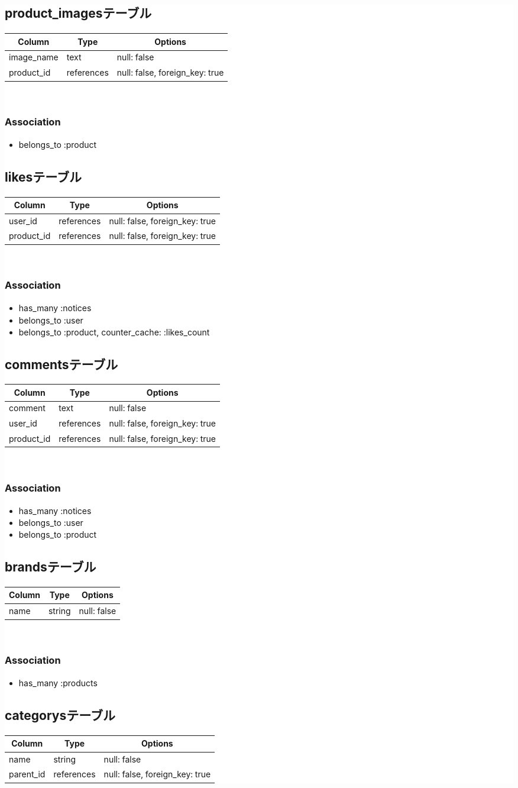 ## product_imagesテーブル
|Column|Type|Options|
|------|----|-------|
|image_name|text|null: false|
|product_id|references|null: false, foreign_key: true|
​
### Association
- belongs_to :product
​
​
## likesテーブル
|Column|Type|Options|
|------|----|-------|
|user_id|references|null: false, foreign_key: true|
|product_id|references|null: false, foreign_key: true|
​
### Association
- has_many :notices
- belongs_to :user
- belongs_to :product, counter_cache: :likes_count
​
​
## commentsテーブル
|Column|Type|Options|
|------|----|-------|
|comment|text|null: false|
|user_id|references|null: false, foreign_key: true|
|product_id|references|null: false, foreign_key: true|
​
### Association
- has_many :notices
- belongs_to :user
- belongs_to :product
​
​
## brandsテーブル
|Column|Type|Options|
|------|----|-------|
|name|string|null: false|
​
### Association
- has_many :products
​
​
## categorysテーブル
|Column|Type|Options|
|------|----|-------|
|name|string|null: false|
|parent_id|references|null: false, foreign_key: true|